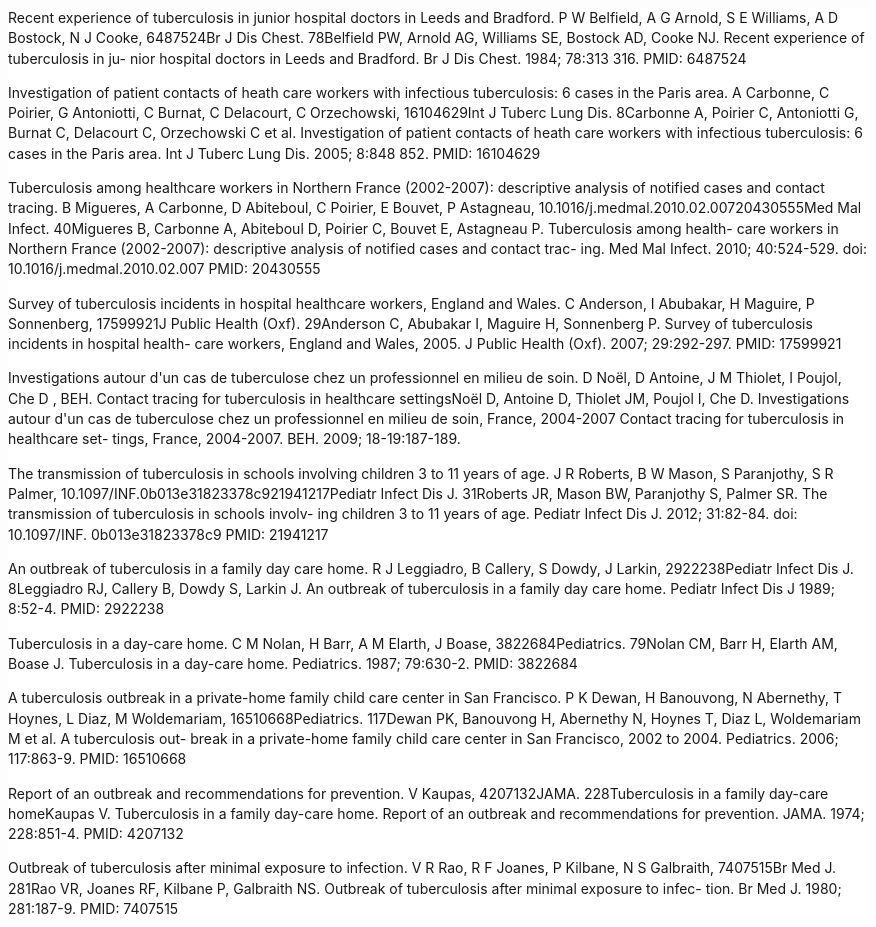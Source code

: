 Recent experience of tuberculosis in junior hospital doctors in Leeds and Bradford. P W Belfield, A G Arnold, S E Williams, A D Bostock, N J Cooke, 6487524Br J Dis Chest. 78Belfield PW, Arnold AG, Williams SE, Bostock AD, Cooke NJ. Recent experience of tuberculosis in ju- nior hospital doctors in Leeds and Bradford. Br J Dis Chest. 1984; 78:313 316. PMID: 6487524

Investigation of patient contacts of heath care workers with infectious tuberculosis: 6 cases in the Paris area. A Carbonne, C Poirier, G Antoniotti, C Burnat, C Delacourt, C Orzechowski, 16104629Int J Tuberc Lung Dis. 8Carbonne A, Poirier C, Antoniotti G, Burnat C, Delacourt C, Orzechowski C et al. Investigation of patient contacts of heath care workers with infectious tuberculosis: 6 cases in the Paris area. Int J Tuberc Lung Dis. 2005; 8:848 852. PMID: 16104629

Tuberculosis among healthcare workers in Northern France (2002-2007): descriptive analysis of notified cases and contact tracing. B Migueres, A Carbonne, D Abiteboul, C Poirier, E Bouvet, P Astagneau, 10.1016/j.medmal.2010.02.00720430555Med Mal Infect. 40Migueres B, Carbonne A, Abiteboul D, Poirier C, Bouvet E, Astagneau P. Tuberculosis among health- care workers in Northern France (2002-2007): descriptive analysis of notified cases and contact trac- ing. Med Mal Infect. 2010; 40:524-529. doi: 10.1016/j.medmal.2010.02.007 PMID: 20430555

Survey of tuberculosis incidents in hospital healthcare workers, England and Wales. C Anderson, I Abubakar, H Maguire, P Sonnenberg, 17599921J Public Health (Oxf). 29Anderson C, Abubakar I, Maguire H, Sonnenberg P. Survey of tuberculosis incidents in hospital health- care workers, England and Wales, 2005. J Public Health (Oxf). 2007; 29:292-297. PMID: 17599921

Investigations autour d'un cas de tuberculose chez un professionnel en milieu de soin. D Noël, D Antoine, J M Thiolet, I Poujol, Che D , BEH. Contact tracing for tuberculosis in healthcare settingsNoël D, Antoine D, Thiolet JM, Poujol I, Che D. Investigations autour d'un cas de tuberculose chez un professionnel en milieu de soin, France, 2004-2007 Contact tracing for tuberculosis in healthcare set- tings, France, 2004-2007. BEH. 2009; 18-19:187-189.

The transmission of tuberculosis in schools involving children 3 to 11 years of age. J R Roberts, B W Mason, S Paranjothy, S R Palmer, 10.1097/INF.0b013e31823378c921941217Pediatr Infect Dis J. 31Roberts JR, Mason BW, Paranjothy S, Palmer SR. The transmission of tuberculosis in schools involv- ing children 3 to 11 years of age. Pediatr Infect Dis J. 2012; 31:82-84. doi: 10.1097/INF. 0b013e31823378c9 PMID: 21941217

An outbreak of tuberculosis in a family day care home. R J Leggiadro, B Callery, S Dowdy, J Larkin, 2922238Pediatr Infect Dis J. 8Leggiadro RJ, Callery B, Dowdy S, Larkin J. An outbreak of tuberculosis in a family day care home. Pediatr Infect Dis J 1989; 8:52-4. PMID: 2922238

Tuberculosis in a day-care home. C M Nolan, H Barr, A M Elarth, J Boase, 3822684Pediatrics. 79Nolan CM, Barr H, Elarth AM, Boase J. Tuberculosis in a day-care home. Pediatrics. 1987; 79:630-2. PMID: 3822684

A tuberculosis outbreak in a private-home family child care center in San Francisco. P K Dewan, H Banouvong, N Abernethy, T Hoynes, L Diaz, M Woldemariam, 16510668Pediatrics. 117Dewan PK, Banouvong H, Abernethy N, Hoynes T, Diaz L, Woldemariam M et al. A tuberculosis out- break in a private-home family child care center in San Francisco, 2002 to 2004. Pediatrics. 2006; 117:863-9. PMID: 16510668

Report of an outbreak and recommendations for prevention. V Kaupas, 4207132JAMA. 228Tuberculosis in a family day-care homeKaupas V. Tuberculosis in a family day-care home. Report of an outbreak and recommendations for prevention. JAMA. 1974; 228:851-4. PMID: 4207132

Outbreak of tuberculosis after minimal exposure to infection. V R Rao, R F Joanes, P Kilbane, N S Galbraith, 7407515Br Med J. 281Rao VR, Joanes RF, Kilbane P, Galbraith NS. Outbreak of tuberculosis after minimal exposure to infec- tion. Br Med J. 1980; 281:187-9. PMID: 7407515

